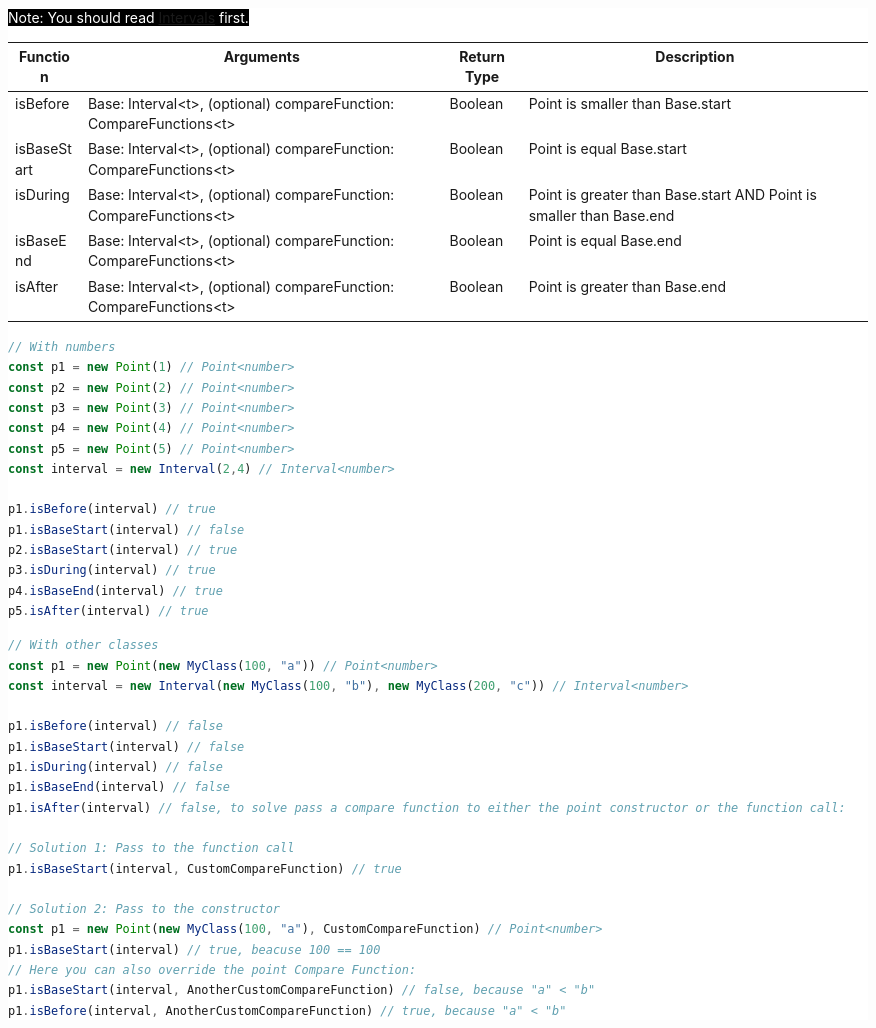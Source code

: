<mark style="background-color: black; color: white"> Note: You should read [Intervals](#intervals) first. </mark>


| **Function** 	| **Arguments** 	| **Return Type** 	| **Description** 	|
|-	|-	|-	|-	|
| isBefore	| Base: Interval\<t\>, (optional) compareFunction: CompareFunctions\<t\> | Boolean |Point is smaller than Base.start|
| isBaseStart	| Base: Interval\<t\>, (optional) compareFunction: CompareFunctions\<t\> | Boolean | Point is equal Base.start |
| isDuring	| Base: Interval\<t\>, (optional) compareFunction: CompareFunctions\<t\> | Boolean |Point is greater than Base.start AND Point is smaller than Base.end|
| isBaseEnd	| Base: Interval\<t\>, (optional) compareFunction: CompareFunctions\<t\> | Boolean |Point is equal Base.end|
| isAfter	| Base: Interval\<t\>, (optional) compareFunction: CompareFunctions\<t\> | Boolean |Point is greater than Base.end|

``` Typescript
// With numbers
const p1 = new Point(1) // Point<number>
const p2 = new Point(2) // Point<number>
const p3 = new Point(3) // Point<number>
const p4 = new Point(4) // Point<number>
const p5 = new Point(5) // Point<number>
const interval = new Interval(2,4) // Interval<number>

p1.isBefore(interval) // true
p1.isBaseStart(interval) // false
p2.isBaseStart(interval) // true
p3.isDuring(interval) // true
p4.isBaseEnd(interval) // true
p5.isAfter(interval) // true
```


``` Typescript
// With other classes
const p1 = new Point(new MyClass(100, "a")) // Point<number>
const interval = new Interval(new MyClass(100, "b"), new MyClass(200, "c")) // Interval<number>

p1.isBefore(interval) // false
p1.isBaseStart(interval) // false
p1.isDuring(interval) // false
p1.isBaseEnd(interval) // false
p1.isAfter(interval) // false, to solve pass a compare function to either the point constructor or the function call:

// Solution 1: Pass to the function call
p1.isBaseStart(interval, CustomCompareFunction) // true 

// Solution 2: Pass to the constructor
const p1 = new Point(new MyClass(100, "a"), CustomCompareFunction) // Point<number>
p1.isBaseStart(interval) // true, beacuse 100 == 100
// Here you can also override the point Compare Function:
p1.isBaseStart(interval, AnotherCustomCompareFunction) // false, because "a" < "b"
p1.isBefore(interval, AnotherCustomCompareFunction) // true, because "a" < "b"
```
